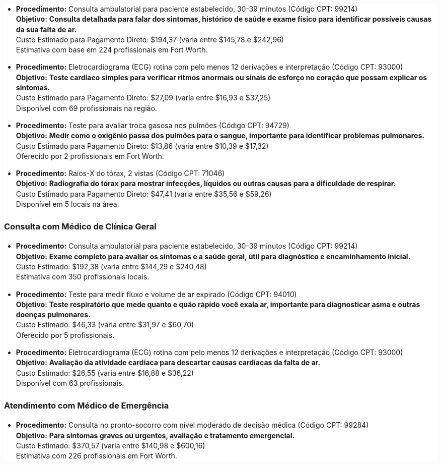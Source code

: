 - **Procedimento:** Consulta ambulatorial para paciente estabelecido, 30-39 minutos (Código CPT: 99214)  
  **Objetivo:** **Consulta detalhada para falar dos sintomas, histórico de saúde e exame físico para identificar possíveis causas da sua falta de ar.**  
  Custo Estimado para Pagamento Direto: $194,37 (varia entre $145,78 e $242,96)  
  Estimativa com base em 224 profissionais em Fort Worth.

- **Procedimento:** Eletrocardiograma (ECG) rotina com pelo menos 12 derivações e interpretação (Código CPT: 93000)  
  **Objetivo:** **Teste cardíaco simples para verificar ritmos anormais ou sinais de esforço no coração que possam explicar os sintomas.**  
  Custo Estimado para Pagamento Direto: $27,09 (varia entre $16,93 e $37,25)  
  Disponível com 69 profissionais na região.

- **Procedimento:** Teste para avaliar troca gasosa nos pulmões (Código CPT: 94729)  
  **Objetivo:** **Medir como o oxigênio passa dos pulmões para o sangue, importante para identificar problemas pulmonares.**  
  Custo Estimado para Pagamento Direto: $13,86 (varia entre $10,39 e $17,32)  
  Oferecido por 2 profissionais em Fort Worth.

- **Procedimento:** Raios-X do tórax, 2 vistas (Código CPT: 71046)  
  **Objetivo:** **Radiografia do tórax para mostrar infecções, líquidos ou outras causas para a dificuldade de respirar.**  
  Custo Estimado para Pagamento Direto: $47,41 (varia entre $35,56 e $59,26)  
  Disponível em 5 locais na área.

### Consulta com Médico de Clínica Geral

- **Procedimento:** Consulta ambulatorial para paciente estabelecido, 30-39 minutos (Código CPT: 99214)  
  **Objetivo:** **Exame completo para avaliar os sintomas e a saúde geral, útil para diagnóstico e encaminhamento inicial.**  
  Custo Estimado: $192,38 (varia entre $144,29 e $240,48)  
  Estimativa com 350 profissionais locais.

- **Procedimento:** Teste para medir fluxo e volume de ar expirado (Código CPT: 94010)  
  **Objetivo:** **Teste respiratório que mede quanto e quão rápido você exala ar, importante para diagnosticar asma e outras doenças pulmonares.**  
  Custo Estimado: $46,33 (varia entre $31,97 e $60,70)  
  Oferecido por 5 profissionais.

- **Procedimento:** Eletrocardiograma (ECG) rotina com pelo menos 12 derivações e interpretação (Código CPT: 93000)  
  **Objetivo:** **Avaliação da atividade cardíaca para descartar causas cardíacas da falta de ar.**  
  Custo Estimado: $26,55 (varia entre $16,88 e $36,22)  
  Disponível com 63 profissionais.

### Atendimento com Médico de Emergência

- **Procedimento:** Consulta no pronto-socorro com nível moderado de decisão médica (Código CPT: 99284)  
  **Objetivo:** **Para sintomas graves ou urgentes, avaliação e tratamento emergencial.**  
  Custo Estimado: $370,57 (varia entre $140,98 e $600,16)  
  Estimativa com 226 profissionais em Fort Worth.
